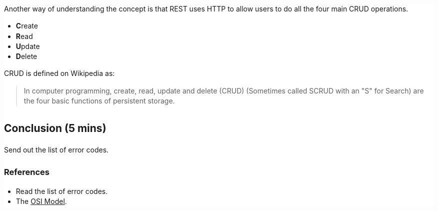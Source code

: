 Another way of understanding the concept is that REST uses HTTP to allow users to  do all the four main CRUD operations.

- **C**reate
- **R**ead
- **U**pdate
- **D**elete

CRUD is defined on Wikipedia as:

> In computer programming, create, read, update and delete (CRUD) (Sometimes called SCRUD with an "S" for Search) are the four basic functions of persistent storage.

## Conclusion (5 mins)

Send out the list of error codes.

### References

- Read the list of error codes.
- The [OSI Model](https://www.youtube.com/watch?v=HEEnLZV2wGI).